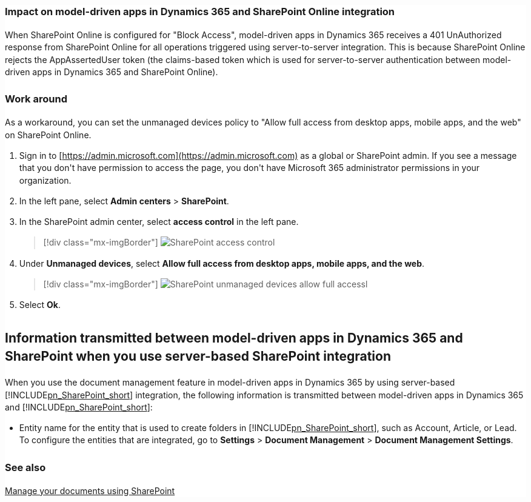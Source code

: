 ### Impact on model-driven apps in Dynamics 365 and SharePoint Online integration

When SharePoint Online is configured for "Block Access", model-driven apps in Dynamics 365 receives a 401 UnAuthorized response from SharePoint Online for all operations triggered using server-to-server integration. This is because SharePoint Online rejects the AppAssertedUser token (the claims-based token which is used for server-to-server authentication between model-driven apps in Dynamics 365 and SharePoint Online).

### Work around

As a workaround, you can set the unmanaged devices policy to "Allow full access from desktop apps, mobile apps, and the web" on SharePoint Online.

1. Sign in to [https://admin.microsoft.com](https://admin.microsoft.com) as a global or SharePoint admin. If you see a message that you don't have permission to access the page, you don't have Microsoft 365 administrator permissions in your organization.
2. In the left pane, select **Admin centers** > **SharePoint**.
3. In the SharePoint admin center, select **access control** in the left pane.

   > [!div class="mx-imgBorder"] 
   > ![SharePoint access control](media/sharepoint-admin-center-access-control.png "SharePoint access control")

4. Under **Unmanaged devices**, select **Allow full access from desktop apps, mobile apps, and the web**.

   > [!div class="mx-imgBorder"] 
   > ![SharePoint unmanaged devices allow full accessl](media/sharepoint-unmanaged-devices-allow-full-access.png "SharePoint unmanaged devices allow full access")

5. Select **Ok**.

<a name="BKMK_info_trans_CRMtoSP"></a>   

## Information transmitted between model-driven apps in Dynamics 365 and SharePoint when you use server-based SharePoint integration  
 When you use the document management feature in model-driven apps in Dynamics 365 by using server-based [!INCLUDE[pn_SharePoint_short](../includes/pn-sharepoint-short.md)] integration, the following information is transmitted between model-driven apps in Dynamics 365 and [!INCLUDE[pn_SharePoint_short](../includes/pn-sharepoint-short.md)]:  
  
- Entity name for the entity that is used to create folders in [!INCLUDE[pn_SharePoint_short](../includes/pn-sharepoint-short.md)], such as Account, Article, or Lead. To configure the entities that are integrated, go to **Settings** > **Document Management** > **Document Management Settings**.

### See also  
 [Manage your documents using SharePoint](manage-documents-using-sharepoint.md)   


